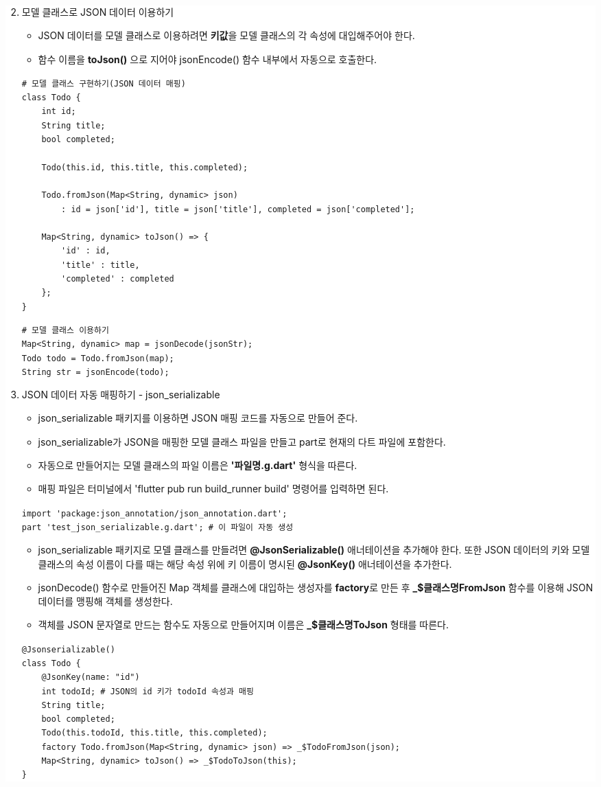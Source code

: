 
2. 모델 클래스로 JSON 데이터 이용하기
    * JSON 데이터를 모델 클래스로 이용하려면 **키값**을 모델 클래스의 각 속성에 대입해주어야 한다.

    * 함수 이름을 **toJson()** 으로 지어야 jsonEncode() 함수 내부에서 자동으로 호출한다.
    ```
    # 모델 클래스 구현하기(JSON 데이터 매핑)
    class Todo {
        int id;
        String title;
        bool completed;

        Todo(this.id, this.title, this.completed);

        Todo.fromJson(Map<String, dynamic> json)
            : id = json['id'], title = json['title'], completed = json['completed'];

        Map<String, dynamic> toJson() => {
            'id' : id,
            'title' : title,
            'completed' : completed
        };
    }
    ```
    ```
    # 모델 클래스 이용하기
    Map<String, dynamic> map = jsonDecode(jsonStr);
    Todo todo = Todo.fromJson(map);
    String str = jsonEncode(todo);
    ```

3. JSON 데이터 자동 매핑하기 - json_serializable
    * json_serializable 패키지를 이용하면 JSON 매핑 코드를 자동으로 만들어 준다.

    * json_serializable가 JSON을 매핑한 모델 클래스 파일을 만들고 part로 현재의 다트 파일에 포함한다.

    * 자동으로 만들어지는 모델 클래스의 파일 이름은 **'파일명.g.dart'** 형식을 따른다.

    * 매핑 파일은 터미널에서 'flutter pub run build_runner build' 명령어를 입력하면 된다.
    ```
    import 'package:json_annotation/json_annotation.dart';
    part 'test_json_serializable.g.dart'; # 이 파일이 자동 생성
    ```

    * json_serializable 패키지로 모델 클래스를 만들려면 **@JsonSerializable()** 애너테이션을 추가해야 한다. 또한 JSON 데이터의 키와 모델 클래스의 속성 이름이 다를 때는 해당 속성 위에 키 이름이 명시된 **@JsonKey()** 애너테이션을 추가한다.

    * jsonDecode() 함수로 만들어진 Map 객체를 클래스에 대입하는 생성자를 **factory**로 만든 후 **_$클래스명FromJson** 함수를 이용해 JSON 데이터를 맹핑해 객체를 생성한다.

    * 객체를 JSON 문자열로 만드는 함수도 자동으로 만들어지며 이름은 **_$클래스명ToJson** 형태를 따른다.
    ```
    @Jsonserializable()
    class Todo {
        @JsonKey(name: "id")
        int todoId; # JSON의 id 키가 todoId 속성과 매핑
        String title;
        bool completed;
        Todo(this.todoId, this.title, this.completed);
        factory Todo.fromJson(Map<String, dynamic> json) => _$TodoFromJson(json);
        Map<String, dynamic> toJson() => _$TodoToJson(this);
    }
    ```
